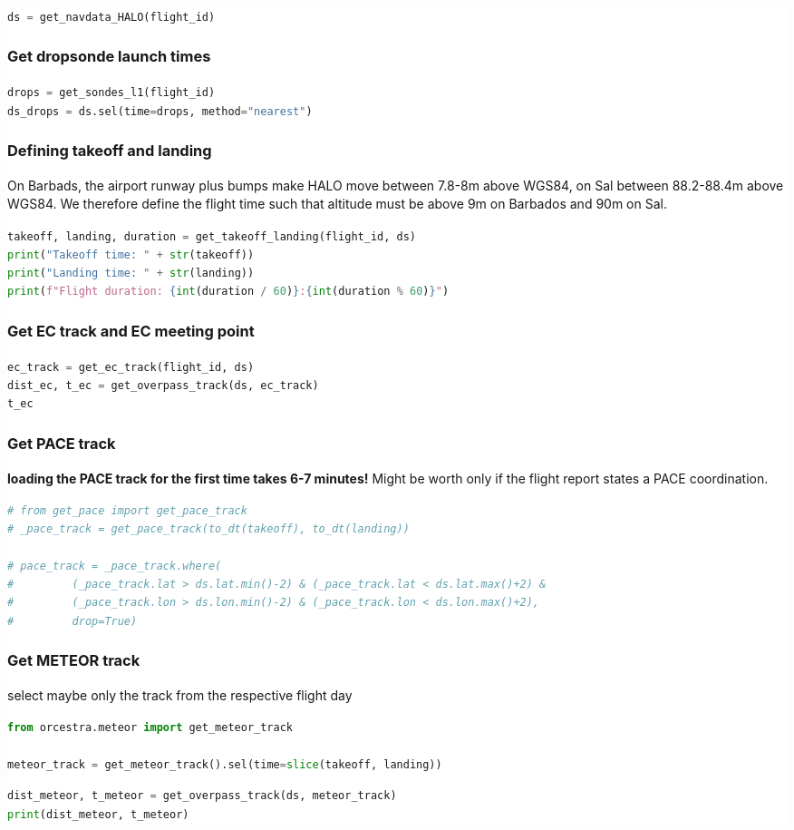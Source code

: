 ```python
ds = get_navdata_HALO(flight_id)
```

### Get dropsonde launch times

```python
drops = get_sondes_l1(flight_id)
ds_drops = ds.sel(time=drops, method="nearest")
```

### Defining takeoff and landing
On Barbads, the airport runway plus bumps make HALO move between 7.8-8m above WGS84, on Sal between 88.2-88.4m above WGS84. We therefore define the flight time such that altitude must be above 9m on Barbados and 90m on Sal.

```python
takeoff, landing, duration = get_takeoff_landing(flight_id, ds)
print("Takeoff time: " + str(takeoff))
print("Landing time: " + str(landing))
print(f"Flight duration: {int(duration / 60)}:{int(duration % 60)}")
```

### Get EC track and EC meeting point

```python
ec_track = get_ec_track(flight_id, ds)
dist_ec, t_ec = get_overpass_track(ds, ec_track)
t_ec
```

### Get PACE track
**loading the PACE track for the first time takes 6-7 minutes!**
Might be worth only if the flight report states a PACE coordination.

```python
# from get_pace import get_pace_track
# _pace_track = get_pace_track(to_dt(takeoff), to_dt(landing))

# pace_track = _pace_track.where(
#         (_pace_track.lat > ds.lat.min()-2) & (_pace_track.lat < ds.lat.max()+2) &
#         (_pace_track.lon > ds.lon.min()-2) & (_pace_track.lon < ds.lon.max()+2),
#         drop=True)
```

### Get METEOR track
select maybe only the track from the respective flight day

```python
from orcestra.meteor import get_meteor_track

meteor_track = get_meteor_track().sel(time=slice(takeoff, landing))
```

```python
dist_meteor, t_meteor = get_overpass_track(ds, meteor_track)
print(dist_meteor, t_meteor)
```
